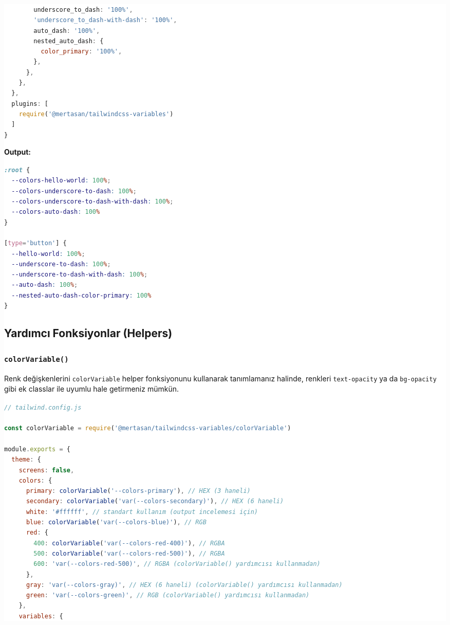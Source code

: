 ```javascript
        underscore_to_dash: '100%',
        'underscore_to_dash-with-dash': '100%',
        auto_dash: '100%',
        nested_auto_dash: {
          color_primary: '100%',
        },
      },
    },
  },
  plugins: [
    require('@mertasan/tailwindcss-variables')
  ]
}
```

**Output:**

```css
:root {
  --colors-hello-world: 100%;
  --colors-underscore-to-dash: 100%;
  --colors-underscore-to-dash-with-dash: 100%;
  --colors-auto-dash: 100%
}

[type='button'] {
  --hello-world: 100%;
  --underscore-to-dash: 100%;
  --underscore-to-dash-with-dash: 100%;
  --auto-dash: 100%;
  --nested-auto-dash-color-primary: 100%
}
```

## Yardımcı Fonksiyonlar (Helpers)

### `colorVariable()`

Renk değişkenlerini `colorVariable` helper fonksiyonunu kullanarak tanımlamanız halinde, renkleri `text-opacity` ya da `bg-opacity` gibi
ek classlar ile uyumlu hale getirmeniz mümkün.

```javascript
// tailwind.config.js

const colorVariable = require('@mertasan/tailwindcss-variables/colorVariable')

module.exports = {
  theme: {
    screens: false,
    colors: {
      primary: colorVariable('--colors-primary'), // HEX (3 haneli)
      secondary: colorVariable('var(--colors-secondary)'), // HEX (6 haneli)
      white: '#ffffff', // standart kullanım (output incelemesi için)
      blue: colorVariable('var(--colors-blue)'), // RGB
      red: {
        400: colorVariable('var(--colors-red-400)'), // RGBA
        500: colorVariable('var(--colors-red-500)'), // RGBA
        600: 'var(--colors-red-500)', // RGBA (colorVariable() yardımcısı kullanmadan)
      },
      gray: 'var(--colors-gray)', // HEX (6 haneli) (colorVariable() yardımcısı kullanmadan)
      green: 'var(--colors-green)', // RGB (colorVariable() yardımcısı kullanmadan)
    },
    variables: {
```